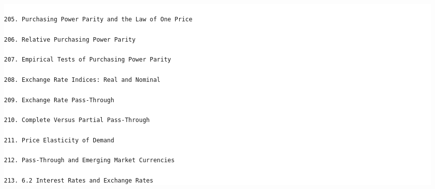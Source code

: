                                                                                                                                                                                                                                                                                                                                                                                                                                                                                                                                                                                                    205. Purchasing Power Parity and the Law of One Price
                                                                                                                                                                                                                                                                                                                                                                                                                                                                                                                                                                                                   206. Relative Purchasing Power Parity
                                                                                                                                                                                                                                                                                                                                                                                                                                                                                                                                                                                                   207. Empirical Tests of Purchasing Power Parity
                                                                                                                                                                                                                                                                                                                                                                                                                                                                                                                                                                                                   208. Exchange Rate Indices: Real and Nominal
                                                                                                                                                                                                                                                                                                                                                                                                                                                                                                                                                                                                   209. Exchange Rate Pass-Through
                                                                                                                                                                                                                                                                                                                                                                                                                                                                                                                                                                                                   210. Complete Versus Partial Pass-Through
                                                                                                                                                                                                                                                                                                                                                                                                                                                                                                                                                                                                   211. Price Elasticity of Demand
                                                                                                                                                                                                                                                                                                                                                                                                                                                                                                                                                                                                   212. Pass-Through and Emerging Market Currencies
                                                                                                                                                                                                                                                                                                                                                                                                                                                                                                                                                                                                   213. 6.2 Interest Rates and Exchange Rates
